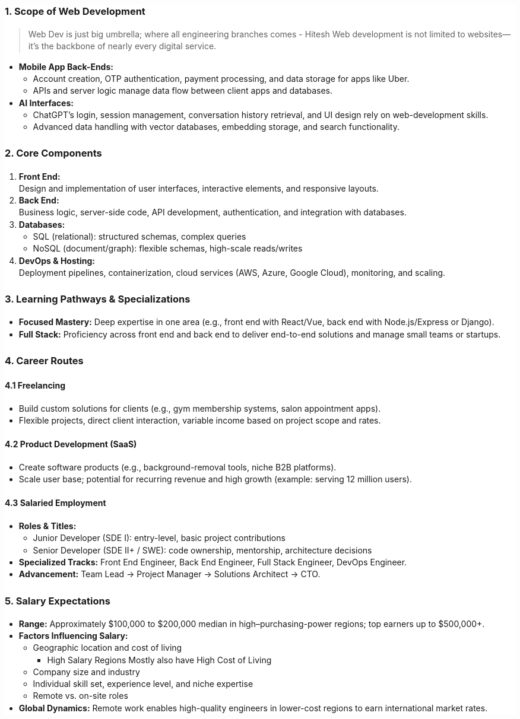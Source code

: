 ### 1. Scope of Web Development
> Web Dev is just big umbrella; where all engineering branches comes - Hitesh
Web development is not limited to websites—it’s the backbone of nearly every digital service.
- **Mobile App Back-Ends:**  
  -  Account creation, OTP authentication, payment processing, and data storage for apps like Uber.  
  -  APIs and server logic manage data flow between client apps and databases.  
- **AI Interfaces:**  
  -  ChatGPT’s login, session management, conversation history retrieval, and UI design rely on web-development skills.  
  -  Advanced data handling with vector databases, embedding storage, and search functionality.

### 2. Core Components
1. **Front End:**  
   Design and implementation of user interfaces, interactive elements, and responsive layouts.  
2. **Back End:**  
   Business logic, server-side code, API development, authentication, and integration with databases.  
3. **Databases:**  
   - SQL (relational): structured schemas, complex queries  
   - NoSQL (document/graph): flexible schemas, high-scale reads/writes  
4. **DevOps & Hosting:**  
   Deployment pipelines, containerization, cloud services (AWS, Azure, Google Cloud), monitoring, and scaling.

### 3. Learning Pathways & Specializations
- **Focused Mastery:** Deep expertise in one area (e.g., front end with React/Vue, back end with Node.js/Express or Django).  
- **Full Stack:** Proficiency across front end and back end to deliver end-to-end solutions and manage small teams or startups.

### 4. Career Routes

#### 4.1 Freelancing
- Build custom solutions for clients (e.g., gym membership systems, salon appointment apps).  
- Flexible projects, direct client interaction, variable income based on project scope and rates.

#### 4.2 Product Development (SaaS)
- Create software products (e.g., background-removal tools, niche B2B platforms).  
- Scale user base; potential for recurring revenue and high growth (example: serving 12 million users).

#### 4.3 Salaried Employment
- **Roles & Titles:**  
  -  Junior Developer (SDE I): entry-level, basic project contributions  
  -  Senior Developer (SDE II+ / SWE): code ownership, mentorship, architecture decisions  
- **Specialized Tracks:** Front End Engineer, Back End Engineer, Full Stack Engineer, DevOps Engineer.
- **Advancement:** Team Lead → Project Manager → Solutions Architect → CTO.

### 5. Salary Expectations
- **Range:** Approximately \$100,000 to \$200,000 median in high–purchasing-power regions; top earners up to \$500,000+.  
- **Factors Influencing Salary:**  
  -  Geographic location and cost of living
     -  High Salary Regions Mostly also have High Cost of Living  
  -  Company size and industry  
  -  Individual skill set, experience level, and niche expertise  
  -  Remote vs. on-site roles  
- **Global Dynamics:** Remote work enables high-quality engineers in lower-cost regions to earn international market rates.
